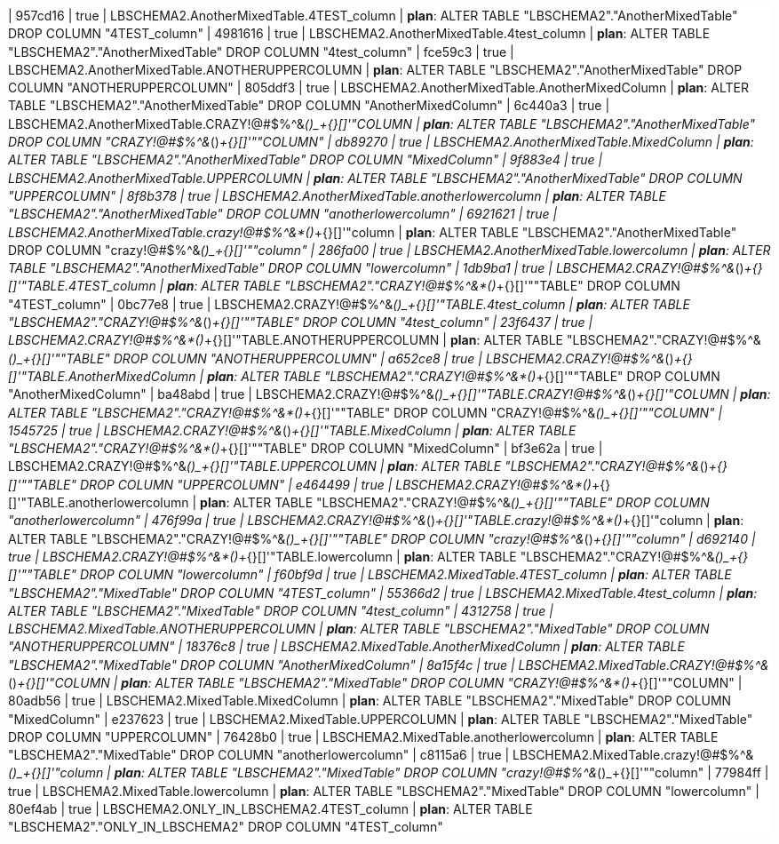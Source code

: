 | 957cd16     | true     | LBSCHEMA2.AnotherMixedTable.4TEST_column                               | **plan**: ALTER TABLE "LBSCHEMA2"."AnotherMixedTable" DROP COLUMN "4TEST_column"
| 4981616     | true     | LBSCHEMA2.AnotherMixedTable.4test_column                               | **plan**: ALTER TABLE "LBSCHEMA2"."AnotherMixedTable" DROP COLUMN "4test_column"
| fce59c3     | true     | LBSCHEMA2.AnotherMixedTable.ANOTHERUPPERCOLUMN                         | **plan**: ALTER TABLE "LBSCHEMA2"."AnotherMixedTable" DROP COLUMN "ANOTHERUPPERCOLUMN"
| 805ddf3     | true     | LBSCHEMA2.AnotherMixedTable.AnotherMixedColumn                         | **plan**: ALTER TABLE "LBSCHEMA2"."AnotherMixedTable" DROP COLUMN "AnotherMixedColumn"
| 6c440a3     | true     | LBSCHEMA2.AnotherMixedTable.CRAZY!@#\$%^&*()_+{}[]'"COLUMN             | **plan**: ALTER TABLE "LBSCHEMA2"."AnotherMixedTable" DROP COLUMN "CRAZY!@#\$%^&*()_+{}[]'""COLUMN"
| db89270     | true     | LBSCHEMA2.AnotherMixedTable.MixedColumn                                | **plan**: ALTER TABLE "LBSCHEMA2"."AnotherMixedTable" DROP COLUMN "MixedColumn"
| 9f883e4     | true     | LBSCHEMA2.AnotherMixedTable.UPPERCOLUMN                                | **plan**: ALTER TABLE "LBSCHEMA2"."AnotherMixedTable" DROP COLUMN "UPPERCOLUMN"
| 8f8b378     | true     | LBSCHEMA2.AnotherMixedTable.anotherlowercolumn                         | **plan**: ALTER TABLE "LBSCHEMA2"."AnotherMixedTable" DROP COLUMN "anotherlowercolumn"
| 6921621     | true     | LBSCHEMA2.AnotherMixedTable.crazy!@#\$%^&*()_+{}[]'"column             | **plan**: ALTER TABLE "LBSCHEMA2"."AnotherMixedTable" DROP COLUMN "crazy!@#\$%^&*()_+{}[]'""column"
| 286fa00     | true     | LBSCHEMA2.AnotherMixedTable.lowercolumn                                | **plan**: ALTER TABLE "LBSCHEMA2"."AnotherMixedTable" DROP COLUMN "lowercolumn"
| 1db9ba1     | true     | LBSCHEMA2.CRAZY!@#\$%^&*()_+{}[]'"TABLE.4TEST_column                   | **plan**: ALTER TABLE "LBSCHEMA2"."CRAZY!@#\$%^&*()_+{}[]'""TABLE" DROP COLUMN "4TEST_column"
| 0bc77e8     | true     | LBSCHEMA2.CRAZY!@#\$%^&*()_+{}[]'"TABLE.4test_column                   | **plan**: ALTER TABLE "LBSCHEMA2"."CRAZY!@#\$%^&*()_+{}[]'""TABLE" DROP COLUMN "4test_column"
| 23f6437     | true     | LBSCHEMA2.CRAZY!@#\$%^&*()_+{}[]'"TABLE.ANOTHERUPPERCOLUMN             | **plan**: ALTER TABLE "LBSCHEMA2"."CRAZY!@#\$%^&*()_+{}[]'""TABLE" DROP COLUMN "ANOTHERUPPERCOLUMN"
| a652ce8     | true     | LBSCHEMA2.CRAZY!@#\$%^&*()_+{}[]'"TABLE.AnotherMixedColumn             | **plan**: ALTER TABLE "LBSCHEMA2"."CRAZY!@#\$%^&*()_+{}[]'""TABLE" DROP COLUMN "AnotherMixedColumn"
| ba48abd     | true     | LBSCHEMA2.CRAZY!@#\$%^&*()_+{}[]'"TABLE.CRAZY!@#\$%^&*()_+{}[]'"COLUMN | **plan**: ALTER TABLE "LBSCHEMA2"."CRAZY!@#\$%^&*()_+{}[]'""TABLE" DROP COLUMN "CRAZY!@#\$%^&*()_+{}[]'""COLUMN"
| 1545725     | true     | LBSCHEMA2.CRAZY!@#\$%^&*()_+{}[]'"TABLE.MixedColumn                    | **plan**: ALTER TABLE "LBSCHEMA2"."CRAZY!@#\$%^&*()_+{}[]'""TABLE" DROP COLUMN "MixedColumn"
| bf3e62a     | true     | LBSCHEMA2.CRAZY!@#\$%^&*()_+{}[]'"TABLE.UPPERCOLUMN                    | **plan**: ALTER TABLE "LBSCHEMA2"."CRAZY!@#\$%^&*()_+{}[]'""TABLE" DROP COLUMN "UPPERCOLUMN"
| e464499     | true     | LBSCHEMA2.CRAZY!@#\$%^&*()_+{}[]'"TABLE.anotherlowercolumn             | **plan**: ALTER TABLE "LBSCHEMA2"."CRAZY!@#\$%^&*()_+{}[]'""TABLE" DROP COLUMN "anotherlowercolumn"
| 476f99a     | true     | LBSCHEMA2.CRAZY!@#\$%^&*()_+{}[]'"TABLE.crazy!@#\$%^&*()_+{}[]'"column | **plan**: ALTER TABLE "LBSCHEMA2"."CRAZY!@#\$%^&*()_+{}[]'""TABLE" DROP COLUMN "crazy!@#\$%^&*()_+{}[]'""column"
| d692140     | true     | LBSCHEMA2.CRAZY!@#\$%^&*()_+{}[]'"TABLE.lowercolumn                    | **plan**: ALTER TABLE "LBSCHEMA2"."CRAZY!@#\$%^&*()_+{}[]'""TABLE" DROP COLUMN "lowercolumn"
| f60bf9d     | true     | LBSCHEMA2.MixedTable.4TEST_column                                      | **plan**: ALTER TABLE "LBSCHEMA2"."MixedTable" DROP COLUMN "4TEST_column"
| 55366d2     | true     | LBSCHEMA2.MixedTable.4test_column                                      | **plan**: ALTER TABLE "LBSCHEMA2"."MixedTable" DROP COLUMN "4test_column"
| 4312758     | true     | LBSCHEMA2.MixedTable.ANOTHERUPPERCOLUMN                                | **plan**: ALTER TABLE "LBSCHEMA2"."MixedTable" DROP COLUMN "ANOTHERUPPERCOLUMN"
| 18376c8     | true     | LBSCHEMA2.MixedTable.AnotherMixedColumn                                | **plan**: ALTER TABLE "LBSCHEMA2"."MixedTable" DROP COLUMN "AnotherMixedColumn"
| 8a15f4c     | true     | LBSCHEMA2.MixedTable.CRAZY!@#\$%^&*()_+{}[]'"COLUMN                    | **plan**: ALTER TABLE "LBSCHEMA2"."MixedTable" DROP COLUMN "CRAZY!@#\$%^&*()_+{}[]'""COLUMN"
| 80adb56     | true     | LBSCHEMA2.MixedTable.MixedColumn                                       | **plan**: ALTER TABLE "LBSCHEMA2"."MixedTable" DROP COLUMN "MixedColumn"
| e237623     | true     | LBSCHEMA2.MixedTable.UPPERCOLUMN                                       | **plan**: ALTER TABLE "LBSCHEMA2"."MixedTable" DROP COLUMN "UPPERCOLUMN"
| 76428b0     | true     | LBSCHEMA2.MixedTable.anotherlowercolumn                                | **plan**: ALTER TABLE "LBSCHEMA2"."MixedTable" DROP COLUMN "anotherlowercolumn"
| c8115a6     | true     | LBSCHEMA2.MixedTable.crazy!@#\$%^&*()_+{}[]'"column                    | **plan**: ALTER TABLE "LBSCHEMA2"."MixedTable" DROP COLUMN "crazy!@#\$%^&*()_+{}[]'""column"
| 77984ff     | true     | LBSCHEMA2.MixedTable.lowercolumn                                       | **plan**: ALTER TABLE "LBSCHEMA2"."MixedTable" DROP COLUMN "lowercolumn"
| 80ef4ab     | true     | LBSCHEMA2.ONLY_IN_LBSCHEMA2.4TEST_column                               | **plan**: ALTER TABLE "LBSCHEMA2"."ONLY_IN_LBSCHEMA2" DROP COLUMN "4TEST_column"